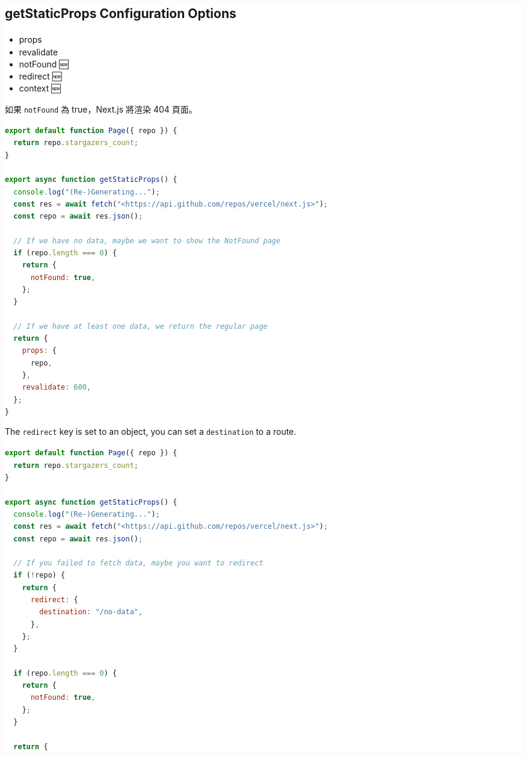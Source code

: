 ## getStaticProps Configuration Options

- props
- revalidate
- notFound 🆕
- redirect 🆕
- context 🆕

如果 `notFound` 為 true，Next.js 將渲染 404 頁面。

```jsx
export default function Page({ repo }) {
  return repo.stargazers_count;
}

export async function getStaticProps() {
  console.log("(Re-)Generating...");
  const res = await fetch("<https://api.github.com/repos/vercel/next.js>");
  const repo = await res.json();

  // If we have no data, maybe we want to show the NotFound page
  if (repo.length === 0) {
    return {
      notFound: true,
    };
  }

  // If we have at least one data, we return the regular page
  return {
    props: {
      repo,
    },
    revalidate: 600,
  };
}
```

The `redirect` key is set to an object, you can set a `destination` to a route.

```jsx
export default function Page({ repo }) {
  return repo.stargazers_count;
}

export async function getStaticProps() {
  console.log("(Re-)Generating...");
  const res = await fetch("<https://api.github.com/repos/vercel/next.js>");
  const repo = await res.json();

  // If you failed to fetch data, maybe you want to redirect
  if (!repo) {
    return {
      redirect: {
        destination: "/no-data",
      },
    };
  }

  if (repo.length === 0) {
    return {
      notFound: true,
    };
  }

  return {
```
